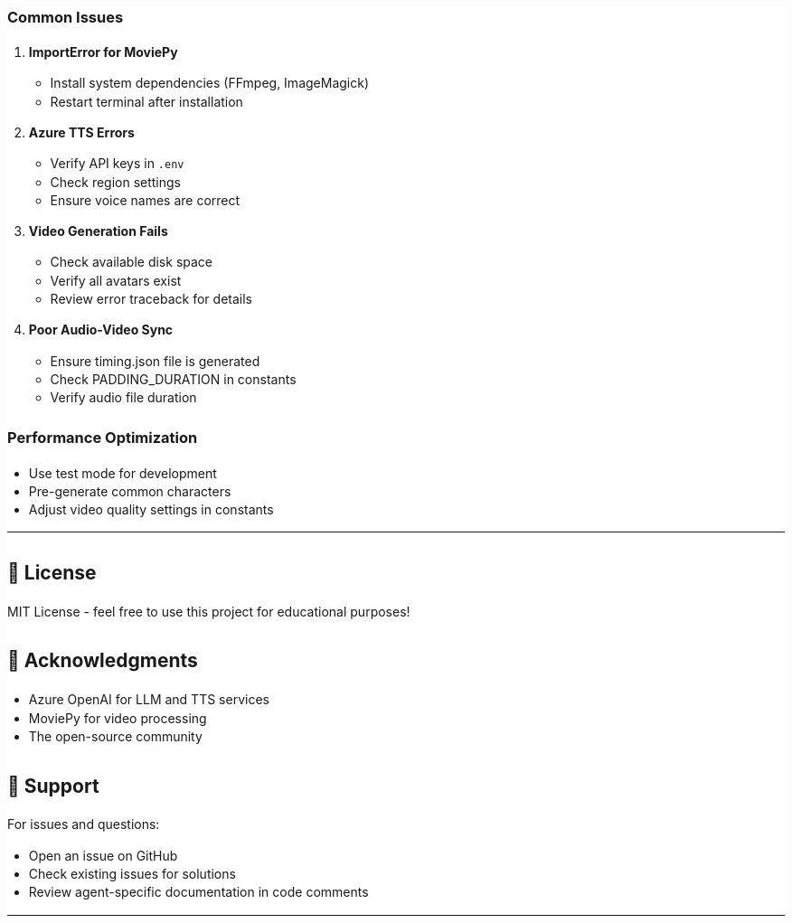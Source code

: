 ### Common Issues

1. **ImportError for MoviePy**
   - Install system dependencies (FFmpeg, ImageMagick)
   - Restart terminal after installation

2. **Azure TTS Errors**
   - Verify API keys in `.env`
   - Check region settings
   - Ensure voice names are correct

3. **Video Generation Fails**
   - Check available disk space
   - Verify all avatars exist
   - Review error traceback for details

4. **Poor Audio-Video Sync**
   - Ensure timing.json file is generated
   - Check PADDING_DURATION in constants
   - Verify audio file duration

### Performance Optimization
- Use test mode for development
- Pre-generate common characters
- Adjust video quality settings in constants

---

## 📄 License

MIT License - feel free to use this project for educational purposes!

## 🙏 Acknowledgments

- Azure OpenAI for LLM and TTS services
- MoviePy for video processing
- The open-source community

## 📧 Support

For issues and questions:
- Open an issue on GitHub
- Check existing issues for solutions
- Review agent-specific documentation in code comments

---